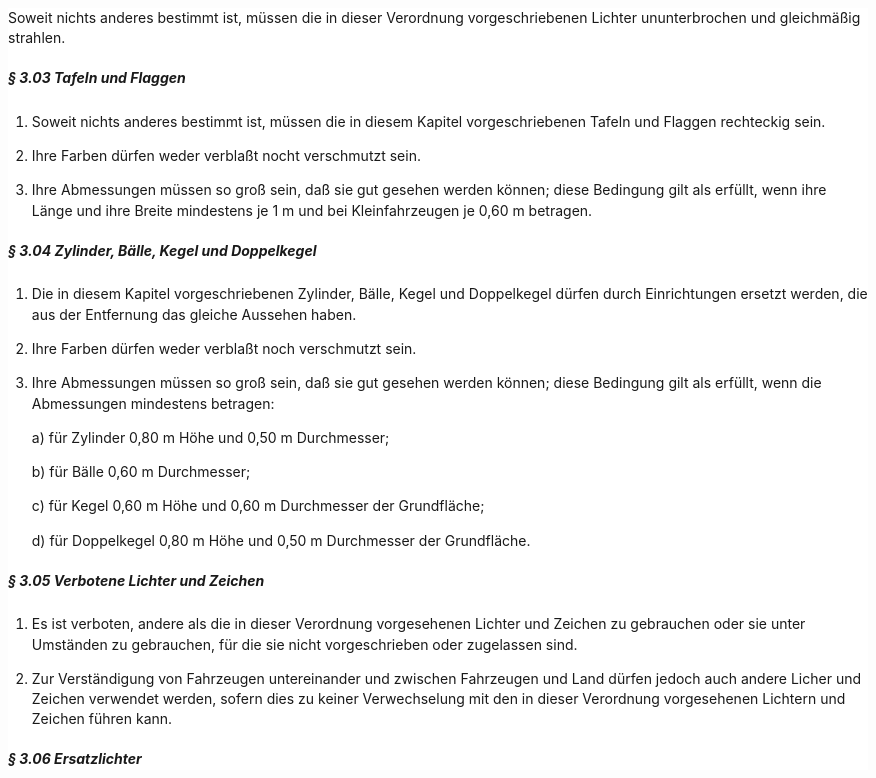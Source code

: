 Soweit nichts anderes bestimmt ist, müssen die in dieser Verordnung vorgeschriebenen Lichter ununterbrochen und gleichmäßig strahlen.


##### § 3.03 Tafeln und Flaggen


1.  Soweit nichts anderes bestimmt ist, müssen die in diesem Kapitel vorgeschriebenen Tafeln und Flaggen rechteckig sein.


2.  Ihre Farben dürfen weder verblaßt nocht verschmutzt sein.


3.  Ihre Abmessungen müssen so groß sein, daß sie gut gesehen werden können; diese Bedingung gilt als erfüllt, wenn ihre Länge und ihre Breite mindestens je 1 m und bei Kleinfahrzeugen je 0,60 m betragen.





##### § 3.04 Zylinder, Bälle, Kegel und Doppelkegel


1.  Die in diesem Kapitel vorgeschriebenen Zylinder, Bälle, Kegel und Doppelkegel dürfen durch Einrichtungen ersetzt werden, die aus der Entfernung das gleiche Aussehen haben.


2.  Ihre Farben dürfen weder verblaßt noch verschmutzt sein.


3.  Ihre Abmessungen müssen so groß sein, daß sie gut gesehen werden können; diese Bedingung gilt als erfüllt, wenn die Abmessungen mindestens betragen:

    a)  für Zylinder 0,80 m Höhe und 0,50 m Durchmesser;


    b)  für Bälle 0,60 m Durchmesser;


    c)  für Kegel 0,60 m Höhe und 0,60 m Durchmesser der Grundfläche;


    d)  für Doppelkegel 0,80 m Höhe und 0,50 m Durchmesser der Grundfläche.








##### § 3.05 Verbotene Lichter und Zeichen


1.  Es ist verboten, andere als die in dieser Verordnung vorgesehenen Lichter und Zeichen zu gebrauchen oder sie unter Umständen zu gebrauchen, für die sie nicht vorgeschrieben oder zugelassen sind.


2.  Zur Verständigung von Fahrzeugen untereinander und zwischen Fahrzeugen und Land dürfen jedoch auch andere Licher und Zeichen verwendet werden, sofern dies zu keiner Verwechselung mit den in dieser Verordnung vorgesehenen Lichtern und Zeichen führen kann.





##### § 3.06 Ersatzlichter

